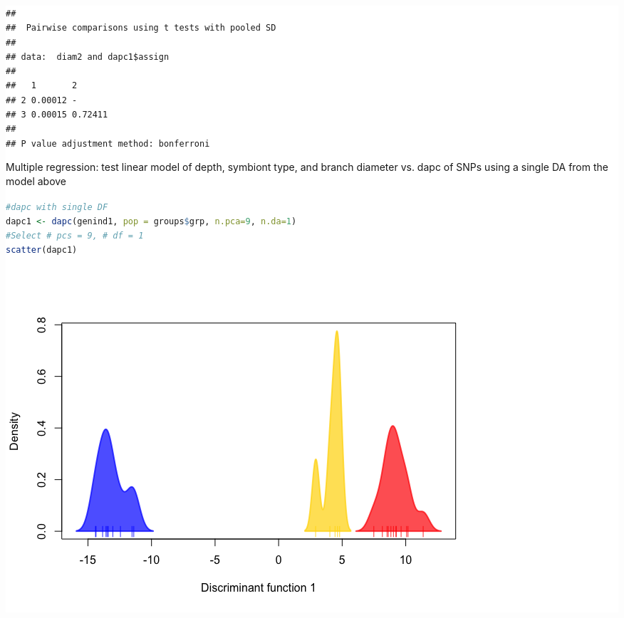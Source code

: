     ## 
    ##  Pairwise comparisons using t tests with pooled SD 
    ## 
    ## data:  diam2 and dapc1$assign 
    ## 
    ##   1       2      
    ## 2 0.00012 -      
    ## 3 0.00015 0.72411
    ## 
    ## P value adjustment method: bonferroni

Multiple regression: test linear model of depth, symbiont type, and branch diameter vs. dapc of SNPs using a single DA from the model above

``` r
#dapc with single DF
dapc1 <- dapc(genind1, pop = groups$grp, n.pca=9, n.da=1)
#Select # pcs = 9, # df = 1
scatter(dapc1)
```

![](ddRAD_analysis_files/figure-markdown_github/unnamed-chunk-24-1.png)
